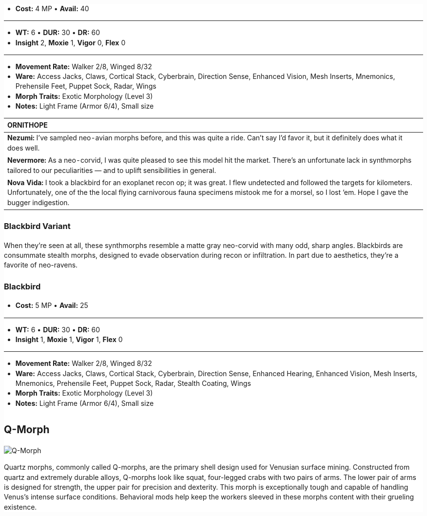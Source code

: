 - **Cost:** 4&nbsp;MP • **Avail:** 40

---

- **WT:** 6 • **DUR:** 30 • **DR:** 60
- **Insight** 2, **Moxie** 1, **Vigor** 0, **Flex** 0

---

- **Movement Rate:** Walker 2/8, Winged 8/32
- **Ware:** Access Jacks, Claws, Cortical Stack, Cyberbrain, Direction Sense, Enhanced Vision, Mesh Inserts, Mnemonics, Prehensile Feet, Puppet Sock, Radar, Wings
- **Morph Traits:** Exotic Morphology (Level 3)
- **Notes:** Light Frame (Armor 6/4), Small size



| **ORNITHOPE**                                                                                                                                                                                                                                                                            |
| :--------------------------------------------------------------------------------------------------------------------------------------------------------------------------------------------------------------------------------------------------------------------------------------- |
| **Nezumi:** I’ve sampled neo-avian morphs before, and this was quite a ride. Can’t say I’d favor it, but it definitely does what it does well.                                                                                                                                           |
| **Nevermore:** As a neo-corvid, I was quite pleased to see this model hit the market. There’s an unfortunate lack in synthmorphs tailored to our peculiarities — and to uplift sensibilities in general.                                                                                 |
| **Nova Vida:** I took a blackbird for an exoplanet recon op; it was great. I flew undetected and followed the targets for kilometers. Unfortunately, one of the the local flying carnivorous fauna specimens mistook me for a morsel, so I lost ‘em. Hope I gave the bugger indigestion. |

### Blackbird Variant

When they’re seen at all, these synthmorphs resemble a matte gray neo-corvid with many odd, sharp angles. Blackbirds are consummate stealth morphs, designed to evade observation during recon or infiltration. In part due to aesthetics, they’re a favorite of neo-ravens.



### Blackbird

- **Cost:** 5&nbsp;MP • **Avail:** 25

---

- **WT:** 6 • **DUR:** 30 • **DR:** 60
- **Insight** 1, **Moxie** 1, **Vigor** 1, **Flex** 0

---

- **Movement Rate:** Walker 2/8, Winged 8/32
- **Ware:** Access Jacks, Claws, Cortical Stack, Cyberbrain, Direction Sense, Enhanced Hearing, Enhanced Vision, Mesh Inserts, Mnemonics, Prehensile Feet, Puppet Sock, Radar, Stealth Coating, Wings
- **Morph Traits:** Exotic Morphology (Level 3)
- **Notes:** Light Frame (Armor 6/4), Small size



## Q-Morph

![Q-Morph](./PNG/q-Morph.png)

Quartz morphs, commonly called Q-morphs, are the primary shell design used for Venusian surface mining. Constructed from quartz and extremely durable alloys, Q-morphs look like squat, four-legged crabs with two pairs of arms. The lower pair of arms is designed for strength, the upper pair for precision and dexterity. This morph is exceptionally tough and capable of handling Venus’s intense surface conditions. Behavioral mods help keep the workers sleeved in these morphs content with their grueling existence.
